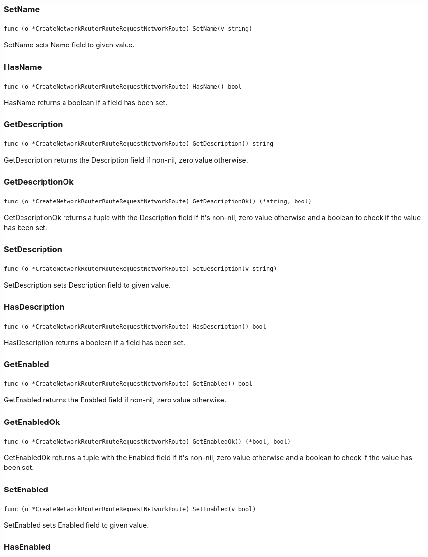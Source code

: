 ### SetName

`func (o *CreateNetworkRouterRouteRequestNetworkRoute) SetName(v string)`

SetName sets Name field to given value.

### HasName

`func (o *CreateNetworkRouterRouteRequestNetworkRoute) HasName() bool`

HasName returns a boolean if a field has been set.

### GetDescription

`func (o *CreateNetworkRouterRouteRequestNetworkRoute) GetDescription() string`

GetDescription returns the Description field if non-nil, zero value otherwise.

### GetDescriptionOk

`func (o *CreateNetworkRouterRouteRequestNetworkRoute) GetDescriptionOk() (*string, bool)`

GetDescriptionOk returns a tuple with the Description field if it's non-nil, zero value otherwise
and a boolean to check if the value has been set.

### SetDescription

`func (o *CreateNetworkRouterRouteRequestNetworkRoute) SetDescription(v string)`

SetDescription sets Description field to given value.

### HasDescription

`func (o *CreateNetworkRouterRouteRequestNetworkRoute) HasDescription() bool`

HasDescription returns a boolean if a field has been set.

### GetEnabled

`func (o *CreateNetworkRouterRouteRequestNetworkRoute) GetEnabled() bool`

GetEnabled returns the Enabled field if non-nil, zero value otherwise.

### GetEnabledOk

`func (o *CreateNetworkRouterRouteRequestNetworkRoute) GetEnabledOk() (*bool, bool)`

GetEnabledOk returns a tuple with the Enabled field if it's non-nil, zero value otherwise
and a boolean to check if the value has been set.

### SetEnabled

`func (o *CreateNetworkRouterRouteRequestNetworkRoute) SetEnabled(v bool)`

SetEnabled sets Enabled field to given value.

### HasEnabled
